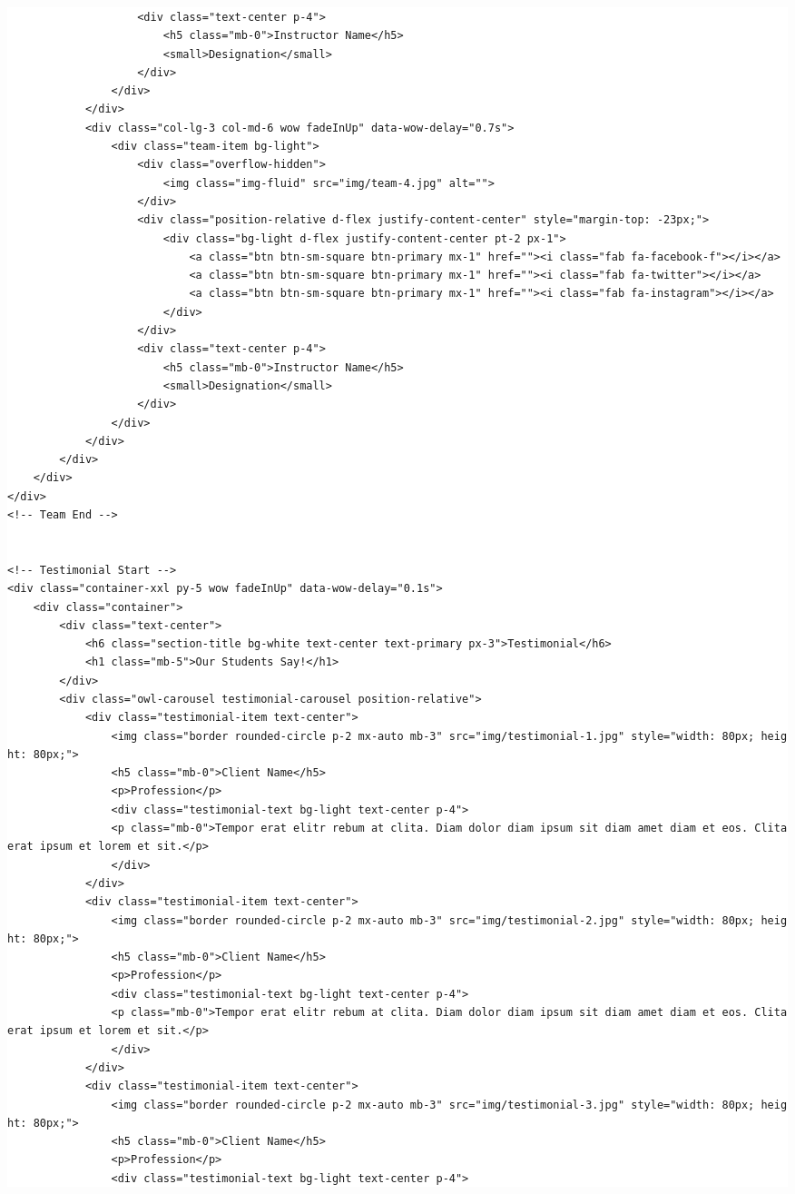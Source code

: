                         <div class="text-center p-4">
                            <h5 class="mb-0">Instructor Name</h5>
                            <small>Designation</small>
                        </div>
                    </div>
                </div>
                <div class="col-lg-3 col-md-6 wow fadeInUp" data-wow-delay="0.7s">
                    <div class="team-item bg-light">
                        <div class="overflow-hidden">
                            <img class="img-fluid" src="img/team-4.jpg" alt="">
                        </div>
                        <div class="position-relative d-flex justify-content-center" style="margin-top: -23px;">
                            <div class="bg-light d-flex justify-content-center pt-2 px-1">
                                <a class="btn btn-sm-square btn-primary mx-1" href=""><i class="fab fa-facebook-f"></i></a>
                                <a class="btn btn-sm-square btn-primary mx-1" href=""><i class="fab fa-twitter"></i></a>
                                <a class="btn btn-sm-square btn-primary mx-1" href=""><i class="fab fa-instagram"></i></a>
                            </div>
                        </div>
                        <div class="text-center p-4">
                            <h5 class="mb-0">Instructor Name</h5>
                            <small>Designation</small>
                        </div>
                    </div>
                </div>
            </div>
        </div>
    </div>
    <!-- Team End -->


    <!-- Testimonial Start -->
    <div class="container-xxl py-5 wow fadeInUp" data-wow-delay="0.1s">
        <div class="container">
            <div class="text-center">
                <h6 class="section-title bg-white text-center text-primary px-3">Testimonial</h6>
                <h1 class="mb-5">Our Students Say!</h1>
            </div>
            <div class="owl-carousel testimonial-carousel position-relative">
                <div class="testimonial-item text-center">
                    <img class="border rounded-circle p-2 mx-auto mb-3" src="img/testimonial-1.jpg" style="width: 80px; height: 80px;">
                    <h5 class="mb-0">Client Name</h5>
                    <p>Profession</p>
                    <div class="testimonial-text bg-light text-center p-4">
                    <p class="mb-0">Tempor erat elitr rebum at clita. Diam dolor diam ipsum sit diam amet diam et eos. Clita erat ipsum et lorem et sit.</p>
                    </div>
                </div>
                <div class="testimonial-item text-center">
                    <img class="border rounded-circle p-2 mx-auto mb-3" src="img/testimonial-2.jpg" style="width: 80px; height: 80px;">
                    <h5 class="mb-0">Client Name</h5>
                    <p>Profession</p>
                    <div class="testimonial-text bg-light text-center p-4">
                    <p class="mb-0">Tempor erat elitr rebum at clita. Diam dolor diam ipsum sit diam amet diam et eos. Clita erat ipsum et lorem et sit.</p>
                    </div>
                </div>
                <div class="testimonial-item text-center">
                    <img class="border rounded-circle p-2 mx-auto mb-3" src="img/testimonial-3.jpg" style="width: 80px; height: 80px;">
                    <h5 class="mb-0">Client Name</h5>
                    <p>Profession</p>
                    <div class="testimonial-text bg-light text-center p-4">